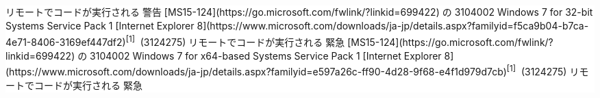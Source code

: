 </td>
<td style="border:1px solid black;">
リモートでコードが実行される

</td>
<td style="border:1px solid black;">
警告

</td>
<td style="border:1px solid black;">
[MS15-124](https://go.microsoft.com/fwlink/?linkid=699422) の 3104002

</td>
</tr>
<tr>
<td style="border:1px solid black;">
Windows 7 for 32-bit Systems Service Pack 1

</td>
<td style="border:1px solid black;">
[Internet Explorer 8](https://www.microsoft.com/downloads/ja-jp/details.aspx?familyid=f5ca9b04-b7ca-4e71-8406-3169ef447df2)<sup>[1]</sup>   
(3124275)

</td>
<td style="border:1px solid black;">
リモートでコードが実行される

</td>
<td style="border:1px solid black;">
緊急

</td>
<td style="border:1px solid black;">
[MS15-124](https://go.microsoft.com/fwlink/?linkid=699422) の 3104002

</td>
</tr>
<tr>
<td style="border:1px solid black;">
Windows 7 for x64-based Systems Service Pack 1

</td>
<td style="border:1px solid black;">
[Internet Explorer 8](https://www.microsoft.com/downloads/ja-jp/details.aspx?familyid=e597a26c-ff90-4d28-9f68-e4f1d979d7cb)<sup>[1]</sup>   
(3124275)

</td>
<td style="border:1px solid black;">
リモートでコードが実行される

</td>
<td style="border:1px solid black;">
緊急
